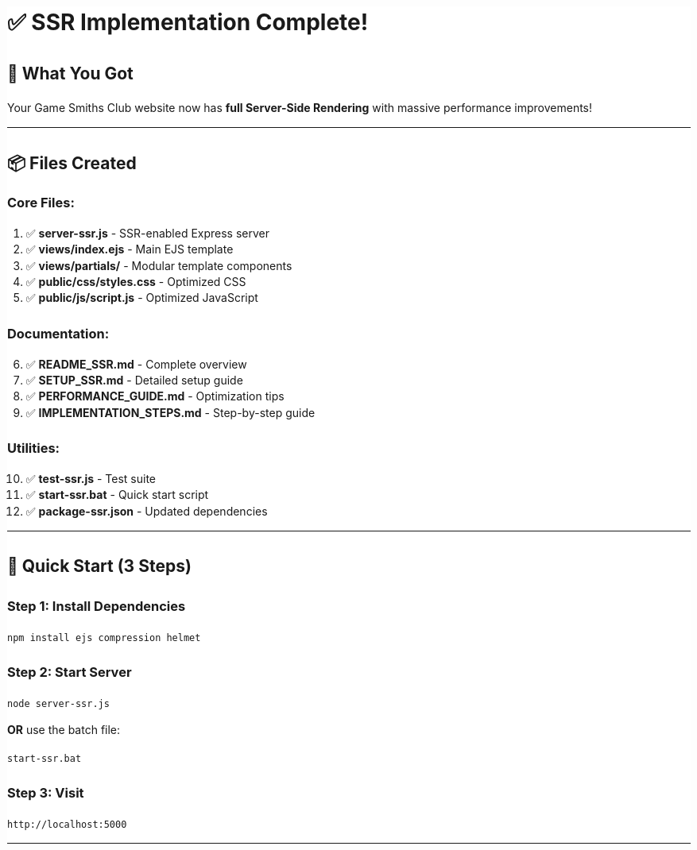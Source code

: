 # ✅ SSR Implementation Complete!

## 🎉 What You Got

Your Game Smiths Club website now has **full Server-Side Rendering** with massive performance improvements!

---

## 📦 Files Created

### Core Files:
1. ✅ **server-ssr.js** - SSR-enabled Express server
2. ✅ **views/index.ejs** - Main EJS template
3. ✅ **views/partials/** - Modular template components
4. ✅ **public/css/styles.css** - Optimized CSS
5. ✅ **public/js/script.js** - Optimized JavaScript

### Documentation:
6. ✅ **README_SSR.md** - Complete overview
7. ✅ **SETUP_SSR.md** - Detailed setup guide
8. ✅ **PERFORMANCE_GUIDE.md** - Optimization tips
9. ✅ **IMPLEMENTATION_STEPS.md** - Step-by-step guide

### Utilities:
10. ✅ **test-ssr.js** - Test suite
11. ✅ **start-ssr.bat** - Quick start script
12. ✅ **package-ssr.json** - Updated dependencies

---

## 🚀 Quick Start (3 Steps)

### Step 1: Install Dependencies
```bash
npm install ejs compression helmet
```

### Step 2: Start Server
```bash
node server-ssr.js
```

**OR** use the batch file:
```bash
start-ssr.bat
```

### Step 3: Visit
```
http://localhost:5000
```

---